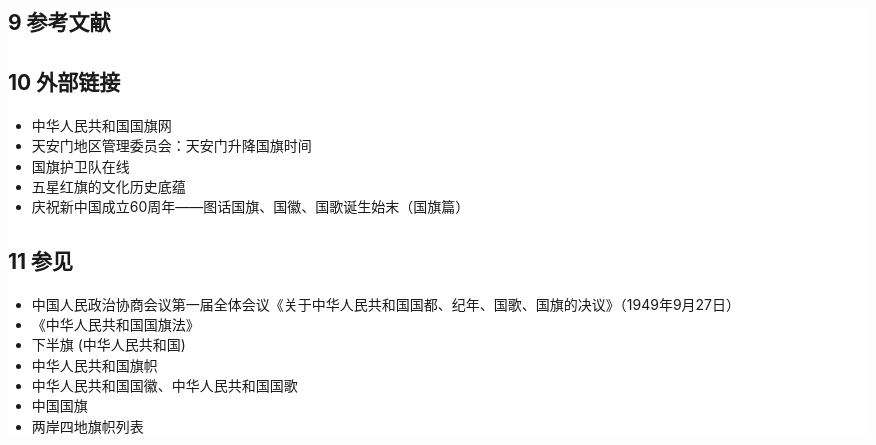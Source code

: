 
## 9 参考文献



## 10 外部链接

* 中华人民共和国国旗网
* 天安门地区管理委员会：天安门升降国旗时间
* 国旗护卫队在线
* 五星红旗的文化历史底蕴
* 庆祝新中国成立60周年——图话国旗、国徽、国歌诞生始末（国旗篇）



## 11 参见

* 中国人民政治协商会议第一届全体会议《关于中华人民共和国国都、纪年、国歌、国旗的决议》（1949年9月27日）
* 《中华人民共和国国旗法》
* 下半旗 (中华人民共和国)
* 中华人民共和国旗帜
* 中华人民共和国国徽、中华人民共和国国歌
* 中国国旗
* 两岸四地旗帜列表



